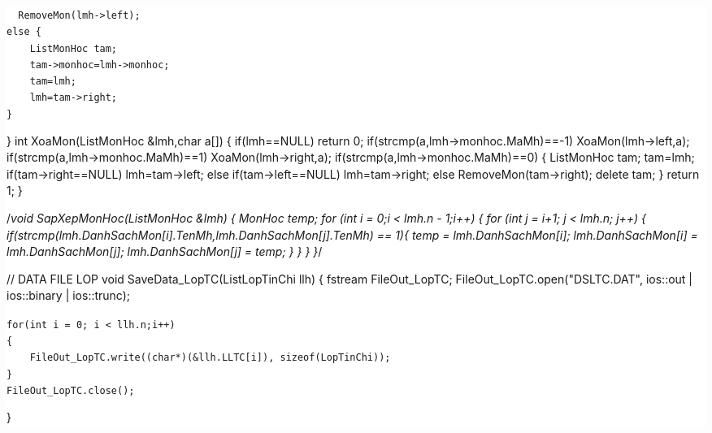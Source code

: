 	  RemoveMon(lmh->left);
	else {
		ListMonHoc tam;
		tam->monhoc=lmh->monhoc;
		tam=lmh;
		lmh=tam->right;
	}
}
int XoaMon(ListMonHoc &lmh,char a[])
{
	if(lmh==NULL) return 0;
	if(strcmp(a,lmh->monhoc.MaMh)==-1) XoaMon(lmh->left,a);
	if(strcmp(a,lmh->monhoc.MaMh)==1)  XoaMon(lmh->right,a);
	if(strcmp(a,lmh->monhoc.MaMh)==0)
	{
		ListMonHoc tam;
		tam=lmh;
		if(tam->right==NULL) lmh=tam->left;
		else if(tam->left==NULL)
		 lmh=tam->right;
		 else RemoveMon(tam->right);
		 delete tam;
	}
	return 1;
}

/*void SapXepMonHoc(ListMonHoc &lmh)
{
    MonHoc temp;
	for (int i = 0;i < lmh.n - 1;i++)
	{
		for (int j = i+1; j < lmh.n; j++)
		{
			if(strcmp(lmh.DanhSachMon[i].TenMh,lmh.DanhSachMon[j].TenMh) == 1){
				temp = lmh.DanhSachMon[i];
				lmh.DanhSachMon[i] = lmh.DanhSachMon[j];
				lmh.DanhSachMon[j] = temp;
			}
		}
	}
}*/

// DATA FILE LOP
void SaveData_LopTC(ListLopTinChi llh)
{
	fstream FileOut_LopTC;
	FileOut_LopTC.open("DSLTC.DAT", ios::out | ios::binary | ios::trunc);
	
	for(int i = 0; i < llh.n;i++)
	{
		FileOut_LopTC.write((char*)(&llh.LLTC[i]), sizeof(LopTinChi));
	}	
	FileOut_LopTC.close();
}
